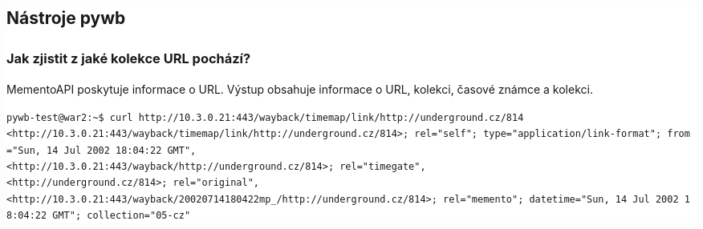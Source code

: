## Nástroje pywb

### Jak zjistit z jaké kolekce URL pochází?

MementoAPI poskytuje informace o URL. Výstup obsahuje informace o URL, kolekci, časové známce a kolekci.

```shell
pywb-test@war2:~$ curl http://10.3.0.21:443/wayback/timemap/link/http://underground.cz/814
<http://10.3.0.21:443/wayback/timemap/link/http://underground.cz/814>; rel="self"; type="application/link-format"; from="Sun, 14 Jul 2002 18:04:22 GMT",
<http://10.3.0.21:443/wayback/http://underground.cz/814>; rel="timegate",
<http://underground.cz/814>; rel="original",
<http://10.3.0.21:443/wayback/20020714180422mp_/http://underground.cz/814>; rel="memento"; datetime="Sun, 14 Jul 2002 18:04:22 GMT"; collection="05-cz"
```
